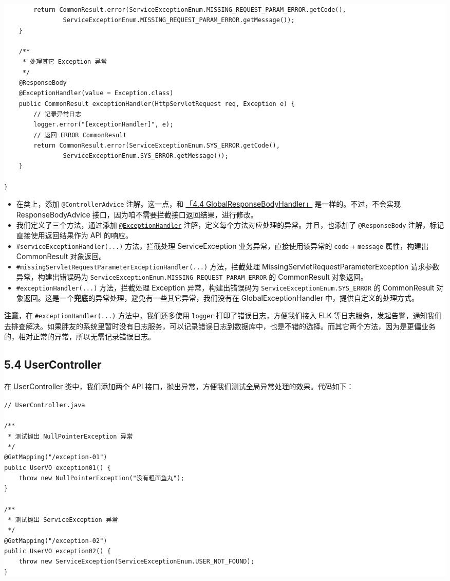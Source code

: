 ```
        return CommonResult.error(ServiceExceptionEnum.MISSING_REQUEST_PARAM_ERROR.getCode(),
                ServiceExceptionEnum.MISSING_REQUEST_PARAM_ERROR.getMessage());
    }

    /**
     * 处理其它 Exception 异常
     */
    @ResponseBody
    @ExceptionHandler(value = Exception.class)
    public CommonResult exceptionHandler(HttpServletRequest req, Exception e) {
        // 记录异常日志
        logger.error("[exceptionHandler]", e);
        // 返回 ERROR CommonResult
        return CommonResult.error(ServiceExceptionEnum.SYS_ERROR.getCode(),
                ServiceExceptionEnum.SYS_ERROR.getMessage());
    }

}
```



- 在类上，添加 `@ControllerAdvice` 注解。这一点，和 [「4.4 GlobalResponseBodyHandler」](http://www.iocoder.cn/Spring-Boot/SpringMVC/?github#) 是一样的。不过，不会实现 ResponseBodyAdvice 接口，因为咱不需要拦截接口返回结果，进行修改。
- 我们定义了三个方法，通过添加 [`@ExceptionHandler`](https://docs.spring.io/spring-framework/docs/current/javadoc-api/org/springframework/web/bind/annotation/ExceptionHandler.html) 注解，定义每个方法对应处理的异常。并且，也添加了 `@ResponseBody` 注解，标记直接使用返回结果作为 API 的响应。
- `#serviceExceptionHandler(...)` 方法，拦截处理 ServiceException 业务异常，直接使用该异常的 `code` + `message` 属性，构建出 CommonResult 对象返回。
- `#missingServletRequestParameterExceptionHandler(...)` 方法，拦截处理 MissingServletRequestParameterException 请求参数异常，构建出错误码为 `ServiceExceptionEnum.MISSING_REQUEST_PARAM_ERROR` 的 CommonResult 对象返回。
- `#exceptionHandler(...)` 方法，拦截处理 Exception 异常，构建出错误码为 `ServiceExceptionEnum.SYS_ERROR` 的 CommonResult 对象返回。这是一个**兜底**的异常处理，避免有一些其它异常，我们没有在 GlobalExceptionHandler 中，提供自定义的处理方式。

**注意**，在 `#exceptionHandler(...)` 方法中，我们还多使用 `logger` 打印了错误日志，方便我们接入 ELK 等日志服务，发起告警，通知我们去排查解决。如果胖友的系统里暂时没有日志服务，可以记录错误日志到数据库中，也是不错的选择。而其它两个方法，因为是更偏业务的，相对正常的异常，所以无需记录错误日志。

## 5.4 UserController

在 [UserController](https://github.com/YunaiV/SpringBoot-Labs/blob/master/lab-23/lab-springmvc-23-02/src/main/java/cn/iocoder/springboot/lab23/springmvc/controller/UserController.java) 类中，我们添加两个 API 接口，抛出异常，方便我们测试全局异常处理的效果。代码如下：



```
// UserController.java

/**
 * 测试抛出 NullPointerException 异常
 */
@GetMapping("/exception-01")
public UserVO exception01() {
    throw new NullPointerException("没有粗面鱼丸");
}

/**
 * 测试抛出 ServiceException 异常
 */
@GetMapping("/exception-02")
public UserVO exception02() {
    throw new ServiceException(ServiceExceptionEnum.USER_NOT_FOUND);
}
```
